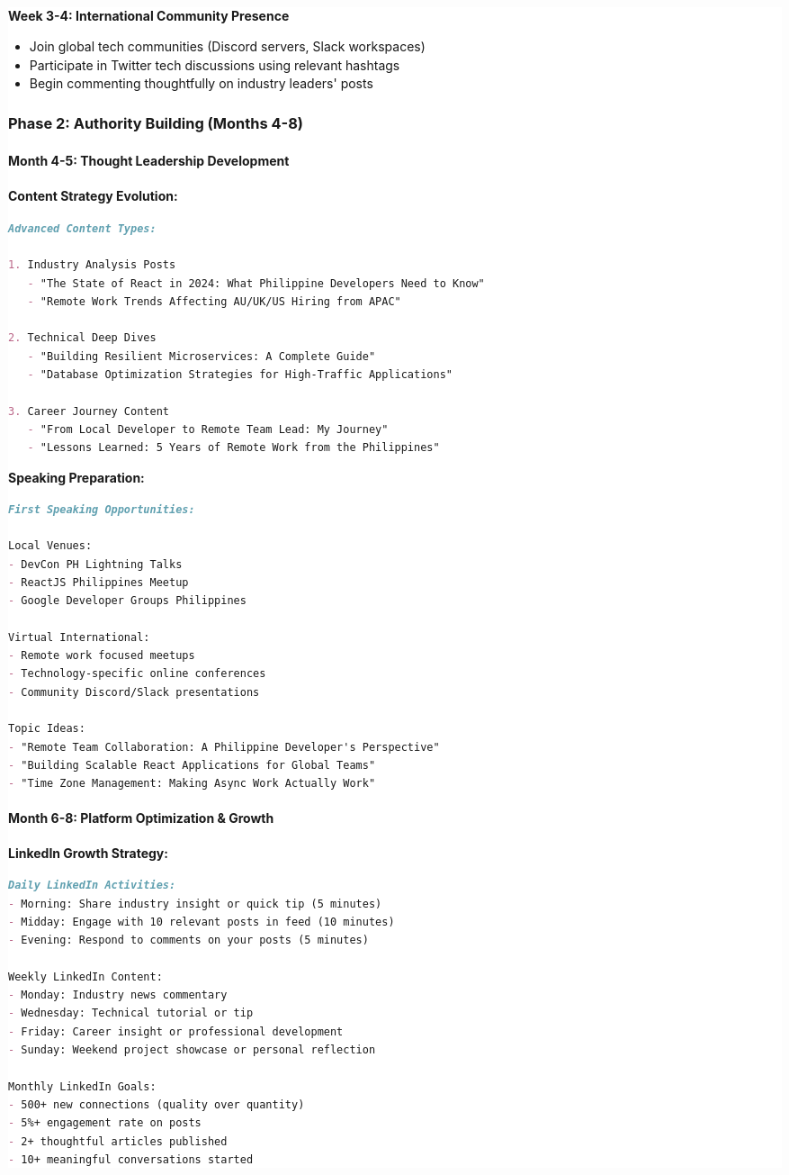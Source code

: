 **Week 3-4: International Community Presence**
- Join global tech communities (Discord servers, Slack workspaces)
- Participate in Twitter tech discussions using relevant hashtags
- Begin commenting thoughtfully on industry leaders' posts

### Phase 2: Authority Building (Months 4-8)

#### Month 4-5: Thought Leadership Development

**Content Strategy Evolution:**
```markdown
Advanced Content Types:

1. Industry Analysis Posts
   - "The State of React in 2024: What Philippine Developers Need to Know"
   - "Remote Work Trends Affecting AU/UK/US Hiring from APAC"

2. Technical Deep Dives
   - "Building Resilient Microservices: A Complete Guide"
   - "Database Optimization Strategies for High-Traffic Applications"

3. Career Journey Content
   - "From Local Developer to Remote Team Lead: My Journey"
   - "Lessons Learned: 5 Years of Remote Work from the Philippines"
```

**Speaking Preparation:**
```markdown
First Speaking Opportunities:

Local Venues:
- DevCon PH Lightning Talks
- ReactJS Philippines Meetup
- Google Developer Groups Philippines

Virtual International:
- Remote work focused meetups
- Technology-specific online conferences
- Community Discord/Slack presentations

Topic Ideas:
- "Remote Team Collaboration: A Philippine Developer's Perspective"
- "Building Scalable React Applications for Global Teams"
- "Time Zone Management: Making Async Work Actually Work"
```

#### Month 6-8: Platform Optimization & Growth

**LinkedIn Growth Strategy:**
```markdown
Daily LinkedIn Activities:
- Morning: Share industry insight or quick tip (5 minutes)
- Midday: Engage with 10 relevant posts in feed (10 minutes)
- Evening: Respond to comments on your posts (5 minutes)

Weekly LinkedIn Content:
- Monday: Industry news commentary
- Wednesday: Technical tutorial or tip
- Friday: Career insight or professional development
- Sunday: Weekend project showcase or personal reflection

Monthly LinkedIn Goals:
- 500+ new connections (quality over quantity)
- 5%+ engagement rate on posts
- 2+ thoughtful articles published
- 10+ meaningful conversations started
```